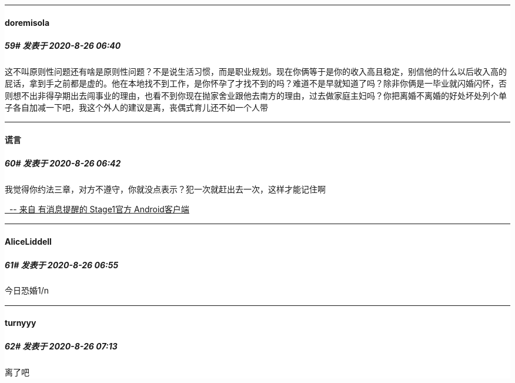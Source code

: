 




-----

####  doremisola  
##### 59#       发表于 2020-8-26 06:40




这不叫原则性问题还有啥是原则性问题？不是说生活习惯，而是职业规划。现在你俩等于是你的收入高且稳定，别信他的什么以后收入高的屁话，拿到手之前都是虚的。他在本地找不到工作，是你怀孕了才找不到的吗？难道不是早就知道了吗？除非你俩是一毕业就闪婚闪怀，否则想不出非得孕期出去闯事业的理由，也看不到你现在抛家舍业跟他去南方的理由，过去做家庭主妇吗？你把离婚不离婚的好处坏处列个单子各自加减一下吧，我这个外人的建议是离，丧偶式育儿还不如一个人带







-----

####  谎言  
##### 60#       发表于 2020-8-26 06:42




我觉得你约法三章，对方不遵守，你就没点表示？犯一次就赶出去一次，这样才能记住啊

[  -- 来自 有消息提醒的 Stage1官方 Android客户端](https://www.coolapk.com/apk/140634)







-----

####  AliceLiddell  
##### 61#       发表于 2020-8-26 06:55




今日恐婚1/n







-----

####  turnyyy  
##### 62#       发表于 2020-8-26 07:13




离了吧



